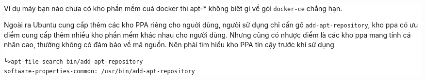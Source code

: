 Ví dụ máy bạn nào chưa có kho phần mềm cuả docker thì apt-* không biêt gì về gói `docker-ce` chẳng hạn.

Ngoài ra Ubuntu cung cấp thêm các kho PPA riêng cho nguời dùng, ngưòi sử dụng chỉ cần gõ `add-apt-repository`, kho ppa có ưu điểm cung cấp thêm nhiều kho phần mềm khác nhau cho người dùng. Nhưng cũng có nhược điểm là các kho ppa mang tính cá nhân cao, thường không có đảm bảo về mã nguồn. Nên phải tìm hiểu kho PPA tin cậy trước khi sử dụng

```
└>apt-file search bin/add-apt-repository
software-properties-common: /usr/bin/add-apt-repository
```
